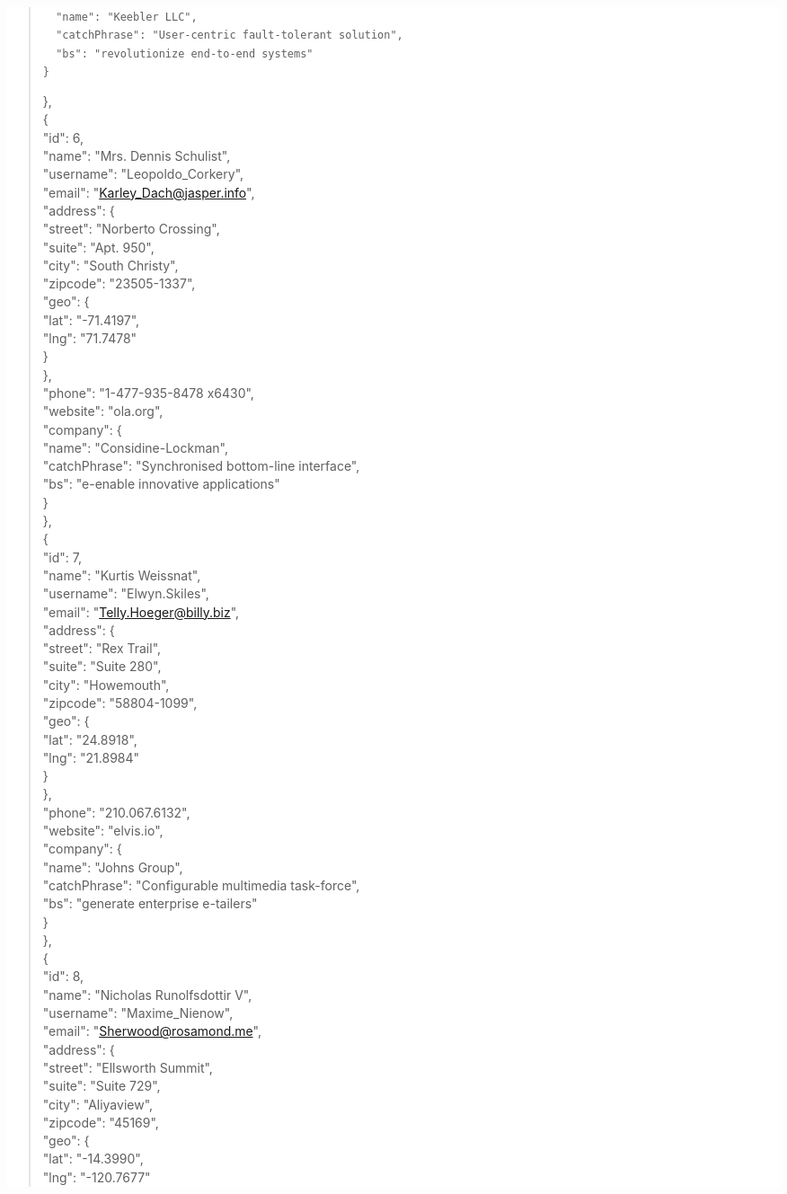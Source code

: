 >       "name": "Keebler LLC",  
>       "catchPhrase": "User-centric fault-tolerant solution",  
>       "bs": "revolutionize end-to-end systems"  
>     }  
>   },  
>   {  
>     "id": 6,  
>     "name": "Mrs. Dennis Schulist",  
>     "username": "Leopoldo_Corkery",  
>     "email": "Karley_Dach@jasper.info",  
>     "address": {  
>       "street": "Norberto Crossing",  
>       "suite": "Apt. 950",  
>       "city": "South Christy",  
>       "zipcode": "23505-1337",  
>       "geo": {  
>         "lat": "-71.4197",  
>         "lng": "71.7478"  
>       }  
>     },  
>     "phone": "1-477-935-8478 x6430",  
>     "website": "ola.org",  
>     "company": {  
>       "name": "Considine-Lockman",  
>       "catchPhrase": "Synchronised bottom-line interface",  
>       "bs": "e-enable innovative applications"  
>     }  
>   },  
>   {  
>     "id": 7,  
>     "name": "Kurtis Weissnat",  
>     "username": "Elwyn.Skiles",  
>     "email": "Telly.Hoeger@billy.biz",  
>     "address": {  
>       "street": "Rex Trail",  
>       "suite": "Suite 280",  
>       "city": "Howemouth",  
>       "zipcode": "58804-1099",  
>       "geo": {  
>         "lat": "24.8918",  
>         "lng": "21.8984"  
>       }  
>     },  
>     "phone": "210.067.6132",  
>     "website": "elvis.io",  
>     "company": {  
>       "name": "Johns Group",  
>       "catchPhrase": "Configurable multimedia task-force",  
>       "bs": "generate enterprise e-tailers"  
>     }  
>   },  
>   {  
>     "id": 8,  
>     "name": "Nicholas Runolfsdottir V",  
>     "username": "Maxime_Nienow",  
>     "email": "Sherwood@rosamond.me",  
>     "address": {  
>       "street": "Ellsworth Summit",  
>       "suite": "Suite 729",  
>       "city": "Aliyaview",  
>       "zipcode": "45169",  
>       "geo": {  
>         "lat": "-14.3990",  
>         "lng": "-120.7677"  